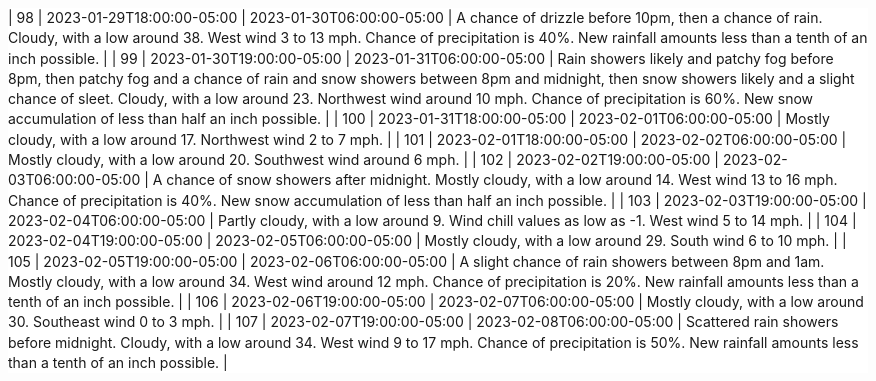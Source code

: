|  98 | 2023-01-29T18:00:00-05:00 | 2023-01-30T06:00:00-05:00 | A chance of drizzle before 10pm, then a chance of rain. Cloudy, with a low around 38. West wind 3 to 13 mph. Chance of precipitation is 40%. New rainfall amounts less than a tenth of an inch possible.                                                                                                                                                                                                                                                                                               |
|  99 | 2023-01-30T19:00:00-05:00 | 2023-01-31T06:00:00-05:00 | Rain showers likely and patchy fog before 8pm, then patchy fog and a chance of rain and snow showers between 8pm and midnight, then snow showers likely and a slight chance of sleet. Cloudy, with a low around 23. Northwest wind around 10 mph. Chance of precipitation is 60%. New snow accumulation of less than half an inch possible.                                                                                                                                                            |
| 100 | 2023-01-31T18:00:00-05:00 | 2023-02-01T06:00:00-05:00 | Mostly cloudy, with a low around 17. Northwest wind 2 to 7 mph.                                                                                                                                                                                                                                                                                                                                                                                                                                        |
| 101 | 2023-02-01T18:00:00-05:00 | 2023-02-02T06:00:00-05:00 | Mostly cloudy, with a low around 20. Southwest wind around 6 mph.                                                                                                                                                                                                                                                                                                                                                                                                                                      |
| 102 | 2023-02-02T19:00:00-05:00 | 2023-02-03T06:00:00-05:00 | A chance of snow showers after midnight. Mostly cloudy, with a low around 14. West wind 13 to 16 mph. Chance of precipitation is 40%. New snow accumulation of less than half an inch possible.                                                                                                                                                                                                                                                                                                        |
| 103 | 2023-02-03T19:00:00-05:00 | 2023-02-04T06:00:00-05:00 | Partly cloudy, with a low around 9. Wind chill values as low as -1. West wind 5 to 14 mph.                                                                                                                                                                                                                                                                                                                                                                                                             |
| 104 | 2023-02-04T19:00:00-05:00 | 2023-02-05T06:00:00-05:00 | Mostly cloudy, with a low around 29. South wind 6 to 10 mph.                                                                                                                                                                                                                                                                                                                                                                                                                                           |
| 105 | 2023-02-05T19:00:00-05:00 | 2023-02-06T06:00:00-05:00 | A slight chance of rain showers between 8pm and 1am. Mostly cloudy, with a low around 34. West wind around 12 mph. Chance of precipitation is 20%. New rainfall amounts less than a tenth of an inch possible.                                                                                                                                                                                                                                                                                         |
| 106 | 2023-02-06T19:00:00-05:00 | 2023-02-07T06:00:00-05:00 | Mostly cloudy, with a low around 30. Southeast wind 0 to 3 mph.                                                                                                                                                                                                                                                                                                                                                                                                                                        |
| 107 | 2023-02-07T19:00:00-05:00 | 2023-02-08T06:00:00-05:00 | Scattered rain showers before midnight. Cloudy, with a low around 34. West wind 9 to 17 mph. Chance of precipitation is 50%. New rainfall amounts less than a tenth of an inch possible.                                                                                                                                                                                                                                                                                                               |